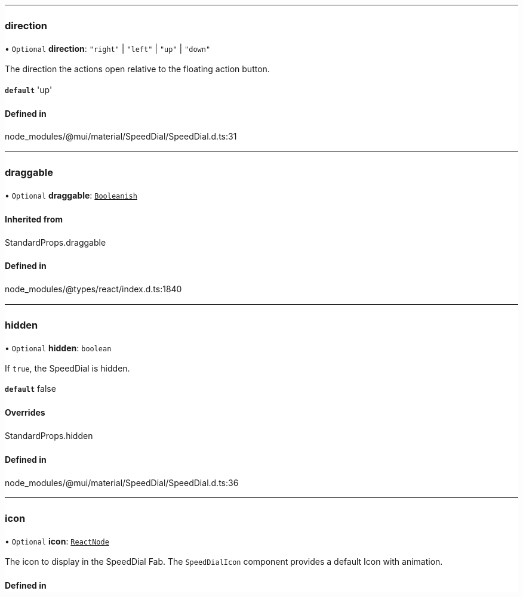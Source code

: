 ___

### direction

• `Optional` **direction**: ``"right"`` \| ``"left"`` \| ``"up"`` \| ``"down"``

The direction the actions open relative to the floating action button.

**`default`** 'up'

#### Defined in

node_modules/@mui/material/SpeedDial/SpeedDial.d.ts:31

___

### draggable

• `Optional` **draggable**: [`Booleanish`](../modules/components_Container._internal_.md#booleanish)

#### Inherited from

StandardProps.draggable

#### Defined in

node_modules/@types/react/index.d.ts:1840

___

### hidden

• `Optional` **hidden**: `boolean`

If `true`, the SpeedDial is hidden.

**`default`** false

#### Overrides

StandardProps.hidden

#### Defined in

node_modules/@mui/material/SpeedDial/SpeedDial.d.ts:36

___

### icon

• `Optional` **icon**: [`ReactNode`](../modules/components_ClusterNodeContainer._internal_.md#reactnode)

The icon to display in the SpeedDial Fab. The `SpeedDialIcon` component
provides a default Icon with animation.

#### Defined in
